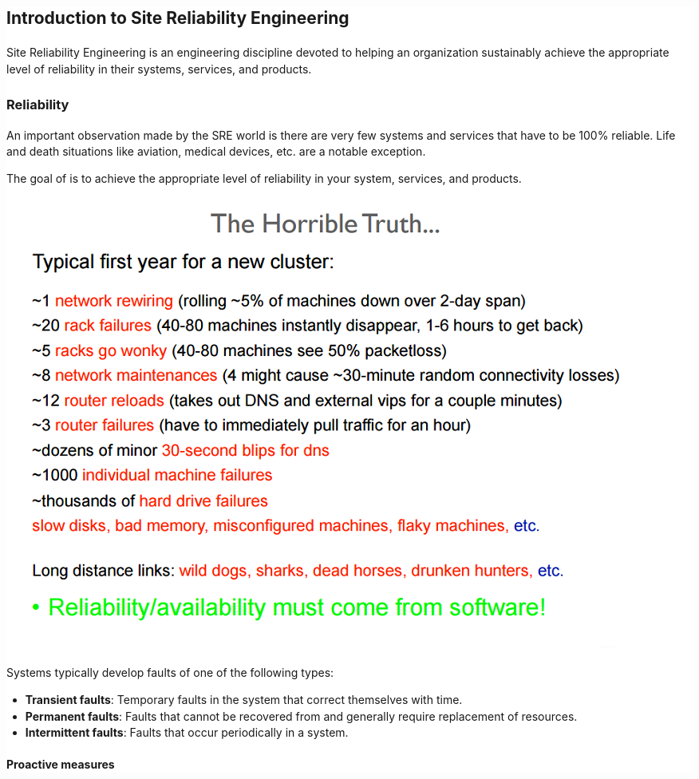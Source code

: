## Introduction to Site Reliability Engineering

Site Reliability Engineering is an engineering discipline devoted to helping an organization sustainably achieve the appropriate level of reliability in their systems, services, and products.

### Reliability

An important observation made by the SRE world is there are very few systems and services that have to be 100% reliable. Life and death situations like aviation, medical devices, etc. are a notable exception.

The goal of is to achieve the appropriate level of reliability in your system, services, and products.

![The Horrible Truth](TheHorribleTruth.png)

Systems typically develop faults of one of the following types:

- **Transient faults**: Temporary faults in the system that correct themselves with time.
- **Permanent faults**: Faults that cannot be recovered from and generally require replacement of resources.
- **Intermittent faults**: Faults that occur periodically in a system.

#### Proactive measures
